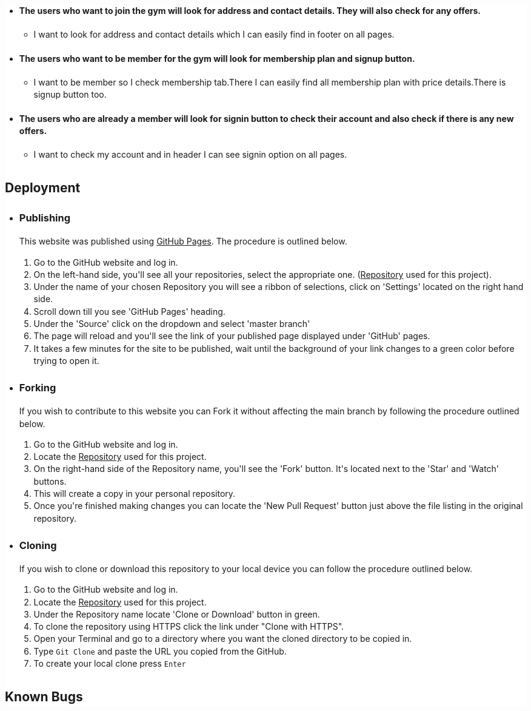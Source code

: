 - #### The users who want to join the gym will look for address and contact details. They will also check for any offers.
    - I want to look for address and contact details which I can easily find in footer on all pages.

- #### The users who want to be member for the gym will look for membership plan and signup button.
    - I want to be member so I check membership tab.There I can easily find all membership plan with price details.There is signup button too.

- #### The users who are already a member will look for signin button to check their account and also check if there is any new offers.
    - I want to check my account and in header I can see signin option on all pages.
        
<a name="deployment"></a>
## Deployment

- ### Publishing
  This website was published using [GitHub Pages](https://pages.github.com/). The procedure is outlined below.
  1. Go to the GitHub website and log in.
  2. On the left-hand side, you'll see all your repositories, select the appropriate one. ([Repository](https://github.com/RubySrivastava/ms1-gym/) used for this project).
  3. Under the name of your chosen Repository you will see a ribbon of selections, click on 'Settings' located on the right hand side.
  4. Scroll down till you see 'GitHub Pages' heading.
  5. Under the 'Source' click on the dropdown and select 'master branch'
  6. The page will reload and you'll see the link of your published page displayed under 'GitHub' pages.
  7. It takes a few minutes for the site to be published, wait until the background of your link changes to a green color before trying to open it.

- ### Forking
  If you wish to contribute to this website you can Fork it without affecting the main branch by following the procedure outlined below.
  1. Go to the GitHub website and log in.
  2. Locate the [Repository](https://github.com/RubySrivastava/ms1-gym/) used for this project.
  3. On the right-hand side of the Repository name, you'll see the 'Fork' button. It's located next to the 'Star' and 'Watch' buttons.
  4. This will create a copy in your personal repository.
  5. Once you're finished making changes you can locate the 'New Pull Request' button just above the file listing in the original repository.

- ### Cloning 
  If you wish to clone or download this repository to your local device you can follow the procedure outlined below.
  1. Go to the GitHub website and log in.
  2. Locate the [Repository](https://github.com/RubySrivastava/ms1-gym/) used for this project.
  3. Under the Repository name locate 'Clone or Download' button in green.
  4. To clone the repository using HTTPS click the link under "Clone with HTTPS".
  5. Open your Terminal and go to a directory where you want the cloned directory to be copied in.
  6. Type `Git Clone` and paste the URL you copied from the GitHub.
  7. To create your local clone press `Enter`

<a name="bugs"></a>
## Known Bugs
